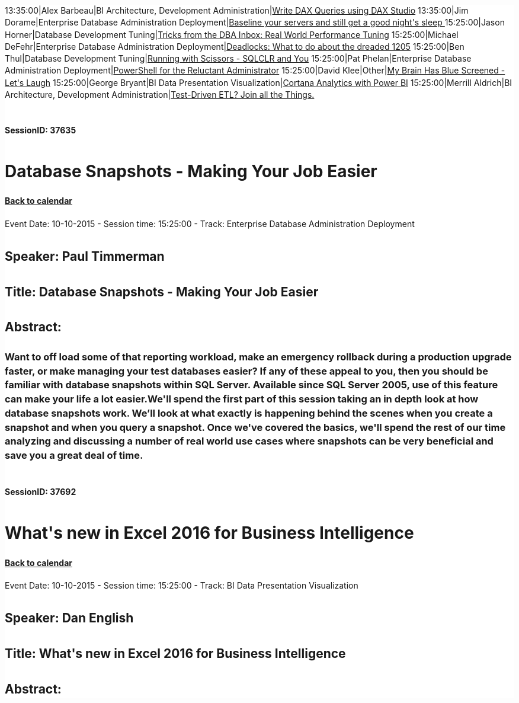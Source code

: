 13:35:00|Alex Barbeau|BI Architecture, Development  Administration|[Write DAX Queries using DAX Studio](#sessionid-40601)
13:35:00|Jim Dorame|Enterprise Database Administration  Deployment|[Baseline your servers and still get a good night's sleep ](#sessionid-41088)
15:25:00|Jason Horner|Database Development  Tuning|[Tricks from the DBA Inbox: Real World Performance Tuning](#sessionid-38501)
15:25:00|Michael DeFehr|Enterprise Database Administration  Deployment|[Deadlocks: What to do about the dreaded 1205](#sessionid-38646)
15:25:00|Ben Thul|Database Development  Tuning|[Running with Scissors - SQLCLR and You](#sessionid-39055)
15:25:00|Pat Phelan|Enterprise Database Administration  Deployment|[PowerShell for the Reluctant Administrator](#sessionid-39425)
15:25:00|David Klee|Other|[My Brain Has Blue Screened - Let's Laugh](#sessionid-39941)
15:25:00|George Bryant|BI Data Presentation  Visualization|[Cortana Analytics with Power BI](#sessionid-39969)
15:25:00|Merrill Aldrich|BI Architecture, Development  Administration|[Test-Driven ETL? Join all the Things.](#sessionid-40055)
#  
#### SessionID: 37635
# Database Snapshots - Making Your Job Easier
#### [Back to calendar](#SQLSaturday-#453-Minnesota-2015)
Event Date: 10-10-2015 - Session time: 15:25:00 - Track: Enterprise Database Administration  Deployment
## Speaker: Paul Timmerman
## Title: Database Snapshots - Making Your Job Easier
## Abstract:
### Want to off load some of that reporting workload, make an emergency rollback during a production upgrade faster, or make managing your test databases easier?  If any of these appeal to you, then you should be familiar with database snapshots within SQL Server.  Available since SQL Server 2005, use of this feature can make your life a lot easier.We'll spend the first part of this session taking an in depth look at how database snapshots work. We’ll look at what exactly is happening behind the scenes when you create a snapshot and when you query a snapshot.  Once we've covered the basics, we'll spend the rest of our time analyzing and discussing a number of real world use cases where snapshots can be very beneficial and save you a great deal of time.
#  
#### SessionID: 37692
# What's new in Excel 2016 for Business Intelligence
#### [Back to calendar](#SQLSaturday-#453-Minnesota-2015)
Event Date: 10-10-2015 - Session time: 15:25:00 - Track: BI Data Presentation  Visualization
## Speaker: Dan English
## Title: What's new in Excel 2016 for Business Intelligence
## Abstract: